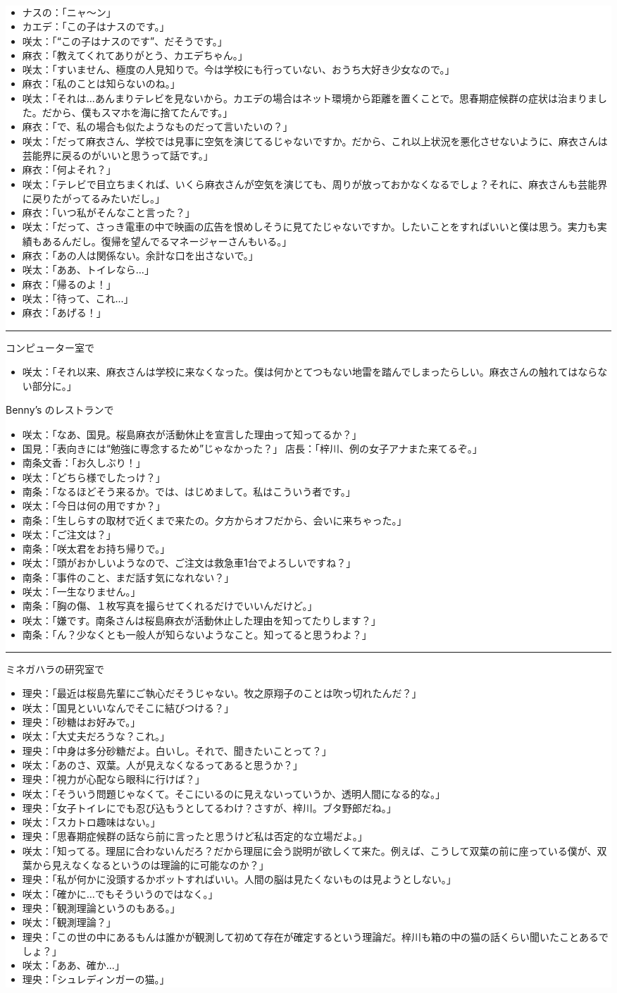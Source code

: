 - ナスの：「ニャ～ン」
- カエデ：「この子はナスのです。」
- 咲太：「“この子はナスのです”、だそうです。」
- 麻衣：「教えてくれてありがとう、カエデちゃん。」
- 咲太：「すいません、極度の人見知りで。今は学校にも行っていない、おうち大好き少女なので。」
- 麻衣：「私のことは知らないのね。」
- 咲太：「それは...あんまりテレビを見ないから。カエデの場合はネット環境から距離を置くことで。思春期症候群の症状は治まりました。だから、僕もスマホを海に捨てたんです。」
- 麻衣：「で、私の場合も似たようなものだって言いたいの？」
- 咲太：「だって麻衣さん、学校では見事に空気を演じてるじゃないですか。だから、これ以上状況を悪化させないように、麻衣さんは芸能界に戻るのがいいと思うって話です。」
- 麻衣：「何よそれ？」
- 咲太：「テレビで目立ちまくれば、いくら麻衣さんが空気を演じても、周りが放っておかなくなるでしょ？それに、麻衣さんも芸能界に戻りたがってるみたいだし。」
- 麻衣：「いつ私がそんなこと言った？」
- 咲太：「だって、さっき電車の中で映画の広告を恨めしそうに見てたじゃないですか。したいことをすればいいと僕は思う。実力も実績もあるんだし。復帰を望んでるマネージャーさんもいる。」
- 麻衣：「あの人は関係ない。余計な口を出さないで。」
- 咲太：「ああ、トイレなら...」
- 麻衣：「帰るのよ！」
- 咲太：「待って、これ...」
- 麻衣：「あげる！」

---

コンピューター室で

- 咲太：「それ以来、麻衣さんは学校に来なくなった。僕は何かとてつもない地雷を踏んでしまったらしい。麻衣さんの触れてはならない部分に。」

Benny’s のレストランで

- 咲太：「なあ、国見。桜島麻衣が活動休止を宣言した理由って知ってるか？」
- 国見：「表向きには“勉強に専念するため”じゃなかった？」
店長：「梓川、例の女子アナまた来てるぞ。」
- 南条文香：「お久しぶり！」
- 咲太：「どちら様でしたっけ？」
- 南条：「なるほどそう来るか。では、はじめまして。私はこういう者です。」
- 咲太：「今日は何の用ですか？」
- 南条：「生しらすの取材で近くまで来たの。夕方からオフだから、会いに来ちゃった。」
- 咲太：「ご注文は？」
- 南条：「咲太君をお持ち帰りで。」
- 咲太：「頭がおかしいようなので、ご注文は救急車1台でよろしいですね？」
- 南条：「事件のこと、まだ話す気になれない？」
- 咲太：「一生なりません。」
- 南条：「胸の傷、１枚写真を撮らせてくれるだけでいいんだけど。」
- 咲太：「嫌です。南条さんは桜島麻衣が活動休止した理由を知ってたりします？」
- 南条：「ん？少なくとも一般人が知らないようなこと。知ってると思うわよ？」

---

ミネガハラの研究室で

- 理央：「最近は桜島先輩にご執心だそうじゃない。牧之原翔子のことは吹っ切れたんだ？」
- 咲太：「国見といいなんでそこに結びつける？」
- 理央：「砂糖はお好みで。」
- 咲太：「大丈夫だろうな？これ。」
- 理央：「中身は多分砂糖だよ。白いし。それで、聞きたいことって？」
- 咲太：「あのさ、双葉。人が見えなくなるってあると思うか？」
- 理央：「視力が心配なら眼科に行けば？」
- 咲太：「そういう問題じゃなくて。そこにいるのに見えないっていうか、透明人間になる的な。」
- 理央：「女子トイレにでも忍び込もうとしてるわけ？さすが、梓川。ブタ野郎だね。」
- 咲太：「スカトロ趣味はない。」
- 理央：「思春期症候群の話なら前に言ったと思うけど私は否定的な立場だよ。」
- 咲太：「知ってる。理屈に合わないんだろ？だから理屈に会う説明が欲しくて来た。例えば、こうして双葉の前に座っている僕が、双葉から見えなくなるというのは理論的に可能なのか？」
- 理央：「私が何かに没頭するかボットすればいい。人間の脳は見たくないものは見ようとしない。」
- 咲太：「確かに...でもそういうのではなく。」
- 理央：「観測理論というのもある。」
- 咲太：「観測理論？」
- 理央：「この世の中にあるもんは誰かが観測して初めて存在が確定するという理論だ。梓川も箱の中の猫の話くらい聞いたことあるでしょ？」
- 咲太：「ああ、確か...」
- 理央：「シュレディンガーの猫。」